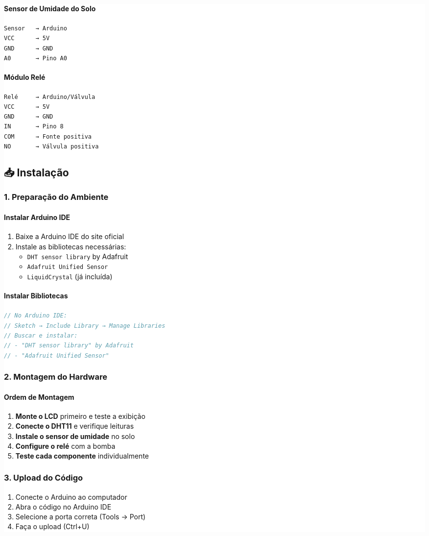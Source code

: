 #### Sensor de Umidade do Solo
```
Sensor   → Arduino
VCC      → 5V
GND      → GND
A0       → Pino A0
```

#### Módulo Relé
```
Relé     → Arduino/Válvula
VCC      → 5V
GND      → GND
IN       → Pino 8
COM      → Fonte positiva
NO       → Válvula positiva
```

## 📥 Instalação

### 1. Preparação do Ambiente

#### Instalar Arduino IDE
1. Baixe a Arduino IDE do site oficial
2. Instale as bibliotecas necessárias:
   - `DHT sensor library` by Adafruit
   - `Adafruit Unified Sensor`
   - `LiquidCrystal` (já incluída)

#### Instalar Bibliotecas
```cpp
// No Arduino IDE:
// Sketch → Include Library → Manage Libraries
// Buscar e instalar:
// - "DHT sensor library" by Adafruit
// - "Adafruit Unified Sensor"
```

### 2. Montagem do Hardware

#### Ordem de Montagem
1. **Monte o LCD** primeiro e teste a exibição
2. **Conecte o DHT11** e verifique leituras
3. **Instale o sensor de umidade** no solo
4. **Configure o relé** com a bomba
5. **Teste cada componente** individualmente

### 3. Upload do Código
1. Conecte o Arduino ao computador
2. Abra o código no Arduino IDE
3. Selecione a porta correta (Tools → Port)
4. Faça o upload (Ctrl+U)
